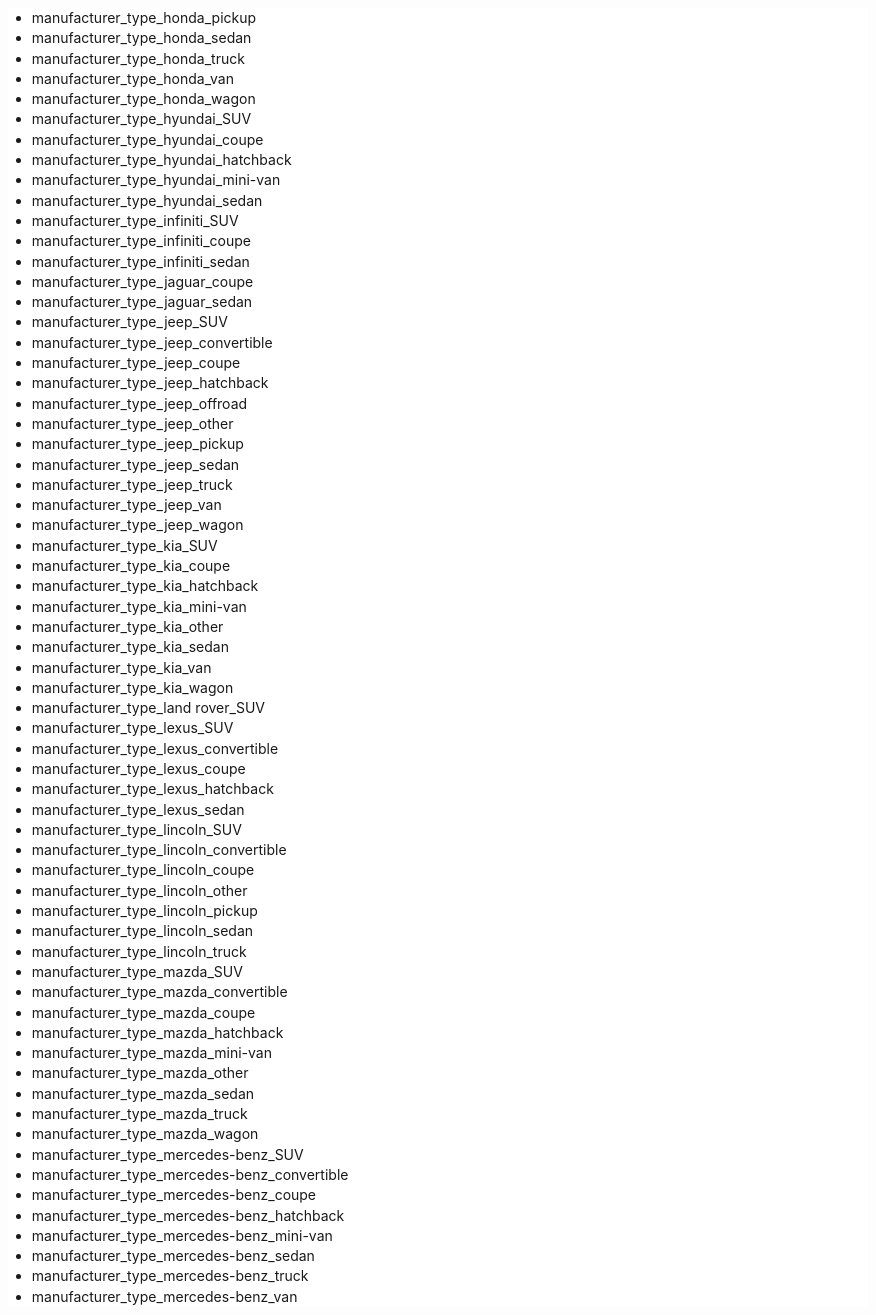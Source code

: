 - manufacturer_type_honda_pickup
- manufacturer_type_honda_sedan
- manufacturer_type_honda_truck
- manufacturer_type_honda_van
- manufacturer_type_honda_wagon
- manufacturer_type_hyundai_SUV
- manufacturer_type_hyundai_coupe
- manufacturer_type_hyundai_hatchback
- manufacturer_type_hyundai_mini-van
- manufacturer_type_hyundai_sedan
- manufacturer_type_infiniti_SUV
- manufacturer_type_infiniti_coupe
- manufacturer_type_infiniti_sedan
- manufacturer_type_jaguar_coupe
- manufacturer_type_jaguar_sedan
- manufacturer_type_jeep_SUV
- manufacturer_type_jeep_convertible
- manufacturer_type_jeep_coupe
- manufacturer_type_jeep_hatchback
- manufacturer_type_jeep_offroad
- manufacturer_type_jeep_other
- manufacturer_type_jeep_pickup
- manufacturer_type_jeep_sedan
- manufacturer_type_jeep_truck
- manufacturer_type_jeep_van
- manufacturer_type_jeep_wagon
- manufacturer_type_kia_SUV
- manufacturer_type_kia_coupe
- manufacturer_type_kia_hatchback
- manufacturer_type_kia_mini-van
- manufacturer_type_kia_other
- manufacturer_type_kia_sedan
- manufacturer_type_kia_van
- manufacturer_type_kia_wagon
- manufacturer_type_land rover_SUV
- manufacturer_type_lexus_SUV
- manufacturer_type_lexus_convertible
- manufacturer_type_lexus_coupe
- manufacturer_type_lexus_hatchback
- manufacturer_type_lexus_sedan
- manufacturer_type_lincoln_SUV
- manufacturer_type_lincoln_convertible
- manufacturer_type_lincoln_coupe
- manufacturer_type_lincoln_other
- manufacturer_type_lincoln_pickup
- manufacturer_type_lincoln_sedan
- manufacturer_type_lincoln_truck
- manufacturer_type_mazda_SUV
- manufacturer_type_mazda_convertible
- manufacturer_type_mazda_coupe
- manufacturer_type_mazda_hatchback
- manufacturer_type_mazda_mini-van
- manufacturer_type_mazda_other
- manufacturer_type_mazda_sedan
- manufacturer_type_mazda_truck
- manufacturer_type_mazda_wagon
- manufacturer_type_mercedes-benz_SUV
- manufacturer_type_mercedes-benz_convertible
- manufacturer_type_mercedes-benz_coupe
- manufacturer_type_mercedes-benz_hatchback
- manufacturer_type_mercedes-benz_mini-van
- manufacturer_type_mercedes-benz_sedan
- manufacturer_type_mercedes-benz_truck
- manufacturer_type_mercedes-benz_van
